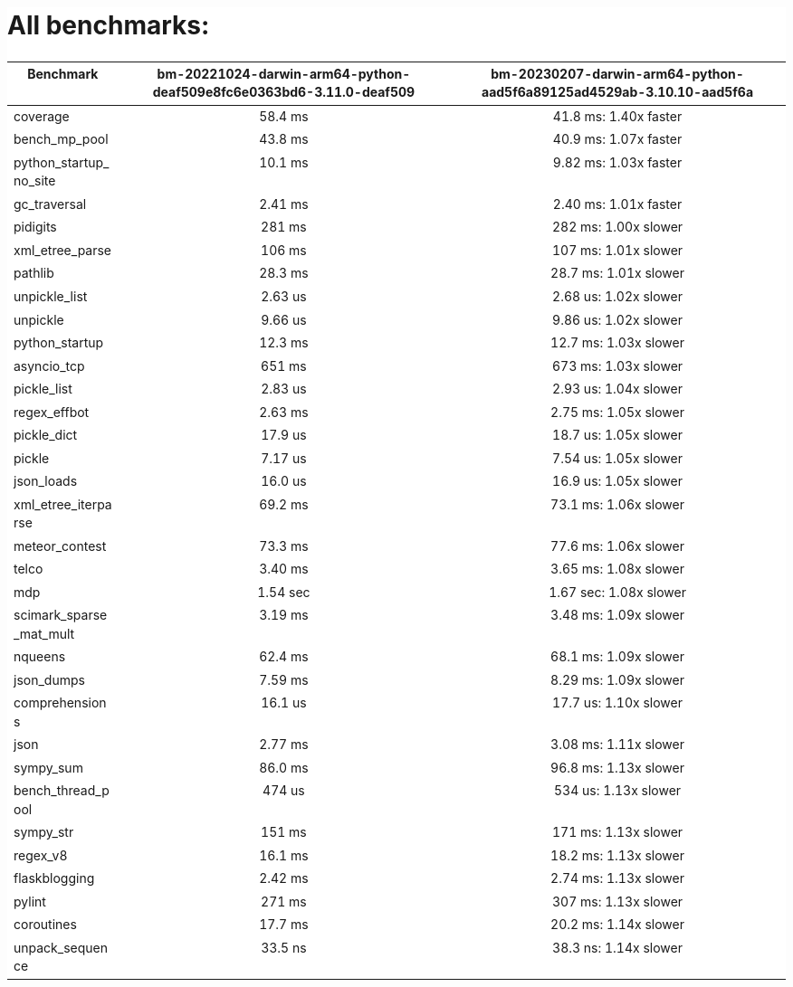 All benchmarks:
===============

| Benchmark               | bm-20221024-darwin-arm64-python-deaf509e8fc6e0363bd6-3.11.0-deaf509 | bm-20230207-darwin-arm64-python-aad5f6a89125ad4529ab-3.10.10-aad5f6a |
|-------------------------|:-------------------------------------------------------------------:|:--------------------------------------------------------------------:|
| coverage                | 58.4 ms                                                             | 41.8 ms: 1.40x faster                                                |
| bench_mp_pool           | 43.8 ms                                                             | 40.9 ms: 1.07x faster                                                |
| python_startup_no_site  | 10.1 ms                                                             | 9.82 ms: 1.03x faster                                                |
| gc_traversal            | 2.41 ms                                                             | 2.40 ms: 1.01x faster                                                |
| pidigits                | 281 ms                                                              | 282 ms: 1.00x slower                                                 |
| xml_etree_parse         | 106 ms                                                              | 107 ms: 1.01x slower                                                 |
| pathlib                 | 28.3 ms                                                             | 28.7 ms: 1.01x slower                                                |
| unpickle_list           | 2.63 us                                                             | 2.68 us: 1.02x slower                                                |
| unpickle                | 9.66 us                                                             | 9.86 us: 1.02x slower                                                |
| python_startup          | 12.3 ms                                                             | 12.7 ms: 1.03x slower                                                |
| asyncio_tcp             | 651 ms                                                              | 673 ms: 1.03x slower                                                 |
| pickle_list             | 2.83 us                                                             | 2.93 us: 1.04x slower                                                |
| regex_effbot            | 2.63 ms                                                             | 2.75 ms: 1.05x slower                                                |
| pickle_dict             | 17.9 us                                                             | 18.7 us: 1.05x slower                                                |
| pickle                  | 7.17 us                                                             | 7.54 us: 1.05x slower                                                |
| json_loads              | 16.0 us                                                             | 16.9 us: 1.05x slower                                                |
| xml_etree_iterparse     | 69.2 ms                                                             | 73.1 ms: 1.06x slower                                                |
| meteor_contest          | 73.3 ms                                                             | 77.6 ms: 1.06x slower                                                |
| telco                   | 3.40 ms                                                             | 3.65 ms: 1.08x slower                                                |
| mdp                     | 1.54 sec                                                            | 1.67 sec: 1.08x slower                                               |
| scimark_sparse_mat_mult | 3.19 ms                                                             | 3.48 ms: 1.09x slower                                                |
| nqueens                 | 62.4 ms                                                             | 68.1 ms: 1.09x slower                                                |
| json_dumps              | 7.59 ms                                                             | 8.29 ms: 1.09x slower                                                |
| comprehensions          | 16.1 us                                                             | 17.7 us: 1.10x slower                                                |
| json                    | 2.77 ms                                                             | 3.08 ms: 1.11x slower                                                |
| sympy_sum               | 86.0 ms                                                             | 96.8 ms: 1.13x slower                                                |
| bench_thread_pool       | 474 us                                                              | 534 us: 1.13x slower                                                 |
| sympy_str               | 151 ms                                                              | 171 ms: 1.13x slower                                                 |
| regex_v8                | 16.1 ms                                                             | 18.2 ms: 1.13x slower                                                |
| flaskblogging           | 2.42 ms                                                             | 2.74 ms: 1.13x slower                                                |
| pylint                  | 271 ms                                                              | 307 ms: 1.13x slower                                                 |
| coroutines              | 17.7 ms                                                             | 20.2 ms: 1.14x slower                                                |
| unpack_sequence         | 33.5 ns                                                             | 38.3 ns: 1.14x slower                                                |